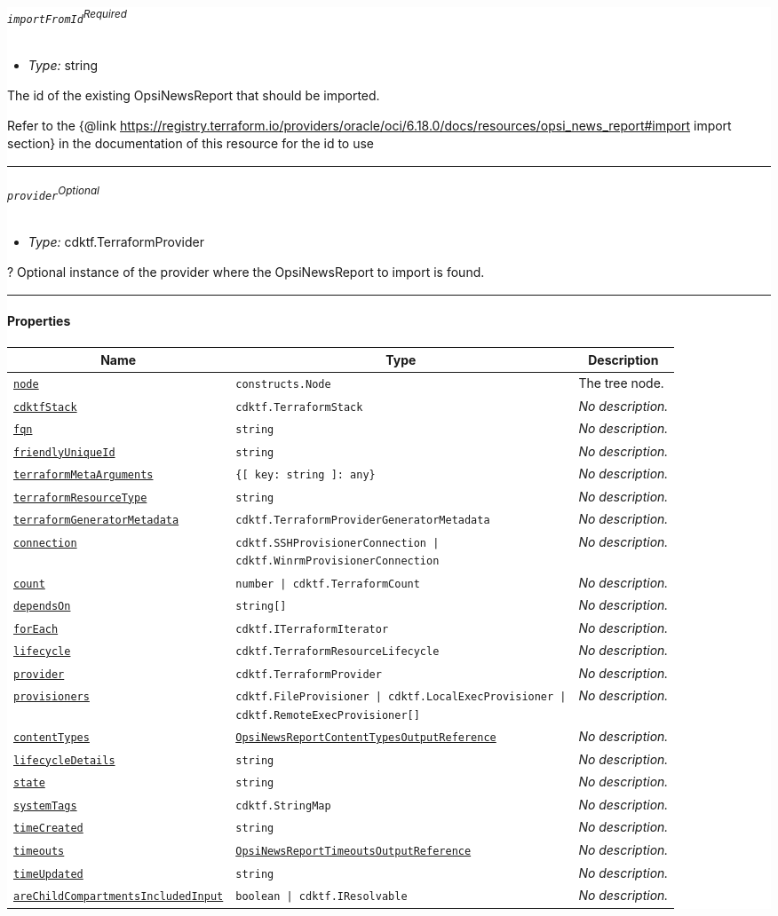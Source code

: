 
###### `importFromId`<sup>Required</sup> <a name="importFromId" id="rhizo-co-terraform-provider-oci.opsiNewsReport.OpsiNewsReport.generateConfigForImport.parameter.importFromId"></a>

- *Type:* string

The id of the existing OpsiNewsReport that should be imported.

Refer to the {@link https://registry.terraform.io/providers/oracle/oci/6.18.0/docs/resources/opsi_news_report#import import section} in the documentation of this resource for the id to use

---

###### `provider`<sup>Optional</sup> <a name="provider" id="rhizo-co-terraform-provider-oci.opsiNewsReport.OpsiNewsReport.generateConfigForImport.parameter.provider"></a>

- *Type:* cdktf.TerraformProvider

? Optional instance of the provider where the OpsiNewsReport to import is found.

---

#### Properties <a name="Properties" id="Properties"></a>

| **Name** | **Type** | **Description** |
| --- | --- | --- |
| <code><a href="#rhizo-co-terraform-provider-oci.opsiNewsReport.OpsiNewsReport.property.node">node</a></code> | <code>constructs.Node</code> | The tree node. |
| <code><a href="#rhizo-co-terraform-provider-oci.opsiNewsReport.OpsiNewsReport.property.cdktfStack">cdktfStack</a></code> | <code>cdktf.TerraformStack</code> | *No description.* |
| <code><a href="#rhizo-co-terraform-provider-oci.opsiNewsReport.OpsiNewsReport.property.fqn">fqn</a></code> | <code>string</code> | *No description.* |
| <code><a href="#rhizo-co-terraform-provider-oci.opsiNewsReport.OpsiNewsReport.property.friendlyUniqueId">friendlyUniqueId</a></code> | <code>string</code> | *No description.* |
| <code><a href="#rhizo-co-terraform-provider-oci.opsiNewsReport.OpsiNewsReport.property.terraformMetaArguments">terraformMetaArguments</a></code> | <code>{[ key: string ]: any}</code> | *No description.* |
| <code><a href="#rhizo-co-terraform-provider-oci.opsiNewsReport.OpsiNewsReport.property.terraformResourceType">terraformResourceType</a></code> | <code>string</code> | *No description.* |
| <code><a href="#rhizo-co-terraform-provider-oci.opsiNewsReport.OpsiNewsReport.property.terraformGeneratorMetadata">terraformGeneratorMetadata</a></code> | <code>cdktf.TerraformProviderGeneratorMetadata</code> | *No description.* |
| <code><a href="#rhizo-co-terraform-provider-oci.opsiNewsReport.OpsiNewsReport.property.connection">connection</a></code> | <code>cdktf.SSHProvisionerConnection \| cdktf.WinrmProvisionerConnection</code> | *No description.* |
| <code><a href="#rhizo-co-terraform-provider-oci.opsiNewsReport.OpsiNewsReport.property.count">count</a></code> | <code>number \| cdktf.TerraformCount</code> | *No description.* |
| <code><a href="#rhizo-co-terraform-provider-oci.opsiNewsReport.OpsiNewsReport.property.dependsOn">dependsOn</a></code> | <code>string[]</code> | *No description.* |
| <code><a href="#rhizo-co-terraform-provider-oci.opsiNewsReport.OpsiNewsReport.property.forEach">forEach</a></code> | <code>cdktf.ITerraformIterator</code> | *No description.* |
| <code><a href="#rhizo-co-terraform-provider-oci.opsiNewsReport.OpsiNewsReport.property.lifecycle">lifecycle</a></code> | <code>cdktf.TerraformResourceLifecycle</code> | *No description.* |
| <code><a href="#rhizo-co-terraform-provider-oci.opsiNewsReport.OpsiNewsReport.property.provider">provider</a></code> | <code>cdktf.TerraformProvider</code> | *No description.* |
| <code><a href="#rhizo-co-terraform-provider-oci.opsiNewsReport.OpsiNewsReport.property.provisioners">provisioners</a></code> | <code>cdktf.FileProvisioner \| cdktf.LocalExecProvisioner \| cdktf.RemoteExecProvisioner[]</code> | *No description.* |
| <code><a href="#rhizo-co-terraform-provider-oci.opsiNewsReport.OpsiNewsReport.property.contentTypes">contentTypes</a></code> | <code><a href="#rhizo-co-terraform-provider-oci.opsiNewsReport.OpsiNewsReportContentTypesOutputReference">OpsiNewsReportContentTypesOutputReference</a></code> | *No description.* |
| <code><a href="#rhizo-co-terraform-provider-oci.opsiNewsReport.OpsiNewsReport.property.lifecycleDetails">lifecycleDetails</a></code> | <code>string</code> | *No description.* |
| <code><a href="#rhizo-co-terraform-provider-oci.opsiNewsReport.OpsiNewsReport.property.state">state</a></code> | <code>string</code> | *No description.* |
| <code><a href="#rhizo-co-terraform-provider-oci.opsiNewsReport.OpsiNewsReport.property.systemTags">systemTags</a></code> | <code>cdktf.StringMap</code> | *No description.* |
| <code><a href="#rhizo-co-terraform-provider-oci.opsiNewsReport.OpsiNewsReport.property.timeCreated">timeCreated</a></code> | <code>string</code> | *No description.* |
| <code><a href="#rhizo-co-terraform-provider-oci.opsiNewsReport.OpsiNewsReport.property.timeouts">timeouts</a></code> | <code><a href="#rhizo-co-terraform-provider-oci.opsiNewsReport.OpsiNewsReportTimeoutsOutputReference">OpsiNewsReportTimeoutsOutputReference</a></code> | *No description.* |
| <code><a href="#rhizo-co-terraform-provider-oci.opsiNewsReport.OpsiNewsReport.property.timeUpdated">timeUpdated</a></code> | <code>string</code> | *No description.* |
| <code><a href="#rhizo-co-terraform-provider-oci.opsiNewsReport.OpsiNewsReport.property.areChildCompartmentsIncludedInput">areChildCompartmentsIncludedInput</a></code> | <code>boolean \| cdktf.IResolvable</code> | *No description.* |